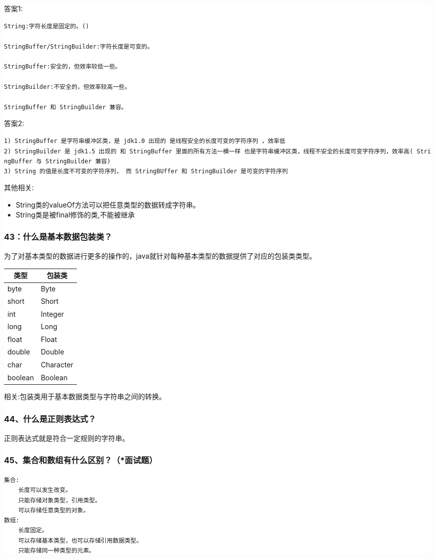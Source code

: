 答案1:	
	
	String:字符长度是固定的。()

	StringBuffer/StringBuilder:字符长度是可变的。

	StringBuffer:安全的，但效率较低一些。

	StringBuilder:不安全的，但效率较高一些。

	StringBuffer 和 StringBuilder 兼容。

答案2:

	1) StringBuffer 是字符串缓冲区类，是 jdk1.0 出现的 是线程安全的长度可变的字符序列 ，效率低
	2) StringBuilder 是 jdk1.5 出现的 和 StringBuffer 里面的所有方法一模一样 也是字符串缓冲区类，线程不安全的长度可变字符序列，效率高( StringBuffer 与 StringBuilder 兼容)
	3) String 的值是长度不可变的字符序列， 而 StringBUffer 和 StringBuilder 是可变的字符序列


其他相关: 

* String类的valueOf方法可以把任意类型的数据转成字符串。
* String类是被final修饰的类,不能被继承


### 43：什么是基本数据包装类？

为了对基本类型的数据进行更多的操作的，java就针对每种基本类型的数据提供了对应的包装类类型。

类型|包装类
---|---
byte	|	Byte
short	|	Short
int	 	|	Integer
long	|	Long
float	|	Float
double	|	Double
char	|	Character
boolean	|	Boolean

相关:包装类用于基本数据类型与字符串之间的转换。

### 44、什么是正则表达式？

正则表达式就是符合一定规则的字符串。


### 45、集合和数组有什么区别？（*面试题）

	集合: 
		长度可以发生改变。
		只能存储对象类型，引用类型。
		可以存储任意类型的对象。
	数组:
		长度固定。
		可以存储基本类型，也可以存储引用数据类型。
		只能存储同一种类型的元素。
